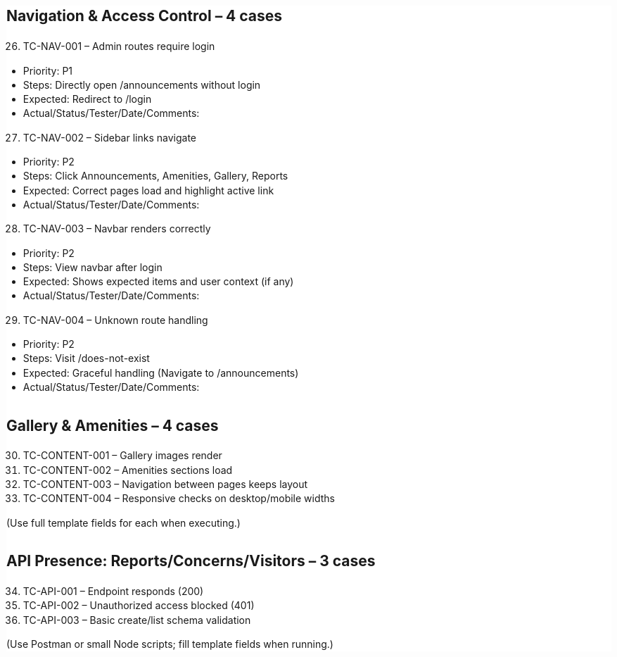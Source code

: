 ## Navigation & Access Control – 4 cases

26) TC-NAV-001 – Admin routes require login
- Priority: P1
- Steps: Directly open /announcements without login
- Expected: Redirect to /login
- Actual/Status/Tester/Date/Comments:

27) TC-NAV-002 – Sidebar links navigate
- Priority: P2
- Steps: Click Announcements, Amenities, Gallery, Reports
- Expected: Correct pages load and highlight active link
- Actual/Status/Tester/Date/Comments:

28) TC-NAV-003 – Navbar renders correctly
- Priority: P2
- Steps: View navbar after login
- Expected: Shows expected items and user context (if any)
- Actual/Status/Tester/Date/Comments:

29) TC-NAV-004 – Unknown route handling
- Priority: P2
- Steps: Visit /does-not-exist
- Expected: Graceful handling (Navigate to /announcements)
- Actual/Status/Tester/Date/Comments:

## Gallery & Amenities – 4 cases

30) TC-CONTENT-001 – Gallery images render
31) TC-CONTENT-002 – Amenities sections load
32) TC-CONTENT-003 – Navigation between pages keeps layout
33) TC-CONTENT-004 – Responsive checks on desktop/mobile widths

(Use full template fields for each when executing.)

## API Presence: Reports/Concerns/Visitors – 3 cases

34) TC-API-001 – Endpoint responds (200)
35) TC-API-002 – Unauthorized access blocked (401)
36) TC-API-003 – Basic create/list schema validation

(Use Postman or small Node scripts; fill template fields when running.)
